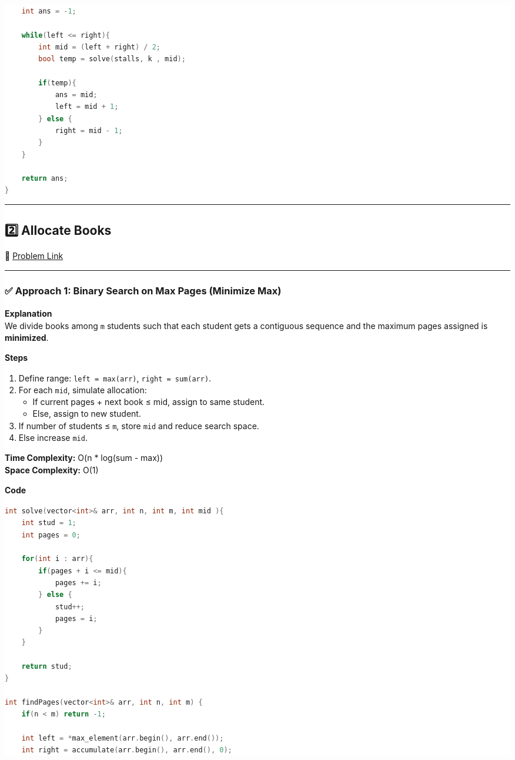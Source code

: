 ```cpp
    int ans = -1;

    while(left <= right){
        int mid = (left + right) / 2; 
        bool temp = solve(stalls, k , mid);

        if(temp){
            ans = mid;
            left = mid + 1;
        } else {
            right = mid - 1;
        }
    }

    return ans;
}
```

---

## 2️⃣ Allocate Books  
🔗 [Problem Link](https://www.naukri.com/code360/problems/allocate-books_1090540)

---

### ✅ Approach 1: Binary Search on Max Pages (Minimize Max)

**Explanation**  
We divide books among `m` students such that each student gets a contiguous sequence and the maximum pages assigned is **minimized**.

**Steps**
1. Define range: `left = max(arr)`, `right = sum(arr)`.
2. For each `mid`, simulate allocation:
   - If current pages + next book ≤ mid, assign to same student.
   - Else, assign to new student.
3. If number of students ≤ `m`, store `mid` and reduce search space.
4. Else increase `mid`.

**Time Complexity:** O(n * log(sum - max))  
**Space Complexity:** O(1)

**Code**
```cpp
int solve(vector<int>& arr, int n, int m, int mid ){
    int stud = 1;
    int pages = 0;

    for(int i : arr){
        if(pages + i <= mid){
            pages += i;
        } else {
            stud++;
            pages = i;
        }
    }

    return stud;
}

int findPages(vector<int>& arr, int n, int m) {
    if(n < m) return -1;

    int left = *max_element(arr.begin(), arr.end());
    int right = accumulate(arr.begin(), arr.end(), 0);
```